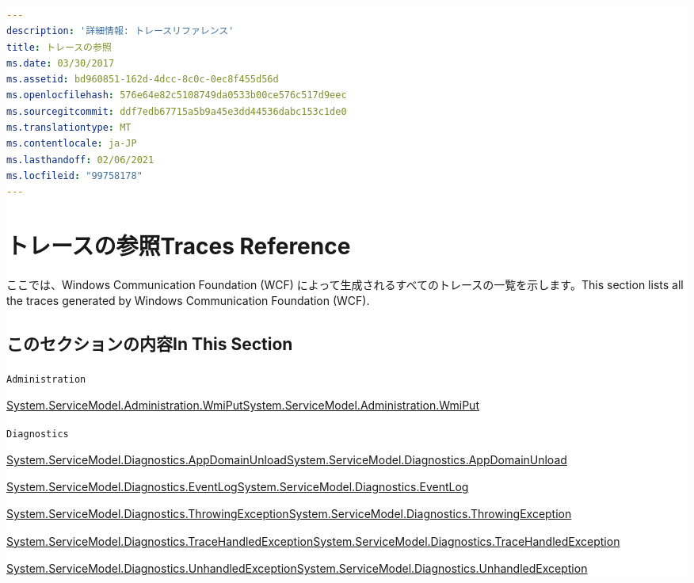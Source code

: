 ```yaml
---
description: '詳細情報: トレースリファレンス'
title: トレースの参照
ms.date: 03/30/2017
ms.assetid: bd960851-162d-4dcc-8c0c-0ec8f455d56d
ms.openlocfilehash: 576e64e82c5108749da0533b00ce576c517d9eec
ms.sourcegitcommit: ddf7edb67715a5b9a45e3dd44536dabc153c1de0
ms.translationtype: MT
ms.contentlocale: ja-JP
ms.lasthandoff: 02/06/2021
ms.locfileid: "99758178"
---
```

# <a name="traces-reference"></a><span data-ttu-id="4cb80-103">トレースの参照</span><span class="sxs-lookup"><span data-stu-id="4cb80-103">Traces Reference</span></span>

<span data-ttu-id="4cb80-104">ここでは、Windows Communication Foundation (WCF) によって生成されるすべてのトレースの一覧を示します。</span><span class="sxs-lookup"><span data-stu-id="4cb80-104">This section lists all the traces generated by Windows Communication Foundation (WCF).</span></span>  
  
## <a name="in-this-section"></a><span data-ttu-id="4cb80-105">このセクションの内容</span><span class="sxs-lookup"><span data-stu-id="4cb80-105">In This Section</span></span>  

 `Administration`  
  
 [<span data-ttu-id="4cb80-106">System.ServiceModel.Administration.WmiPut</span><span class="sxs-lookup"><span data-stu-id="4cb80-106">System.ServiceModel.Administration.WmiPut</span></span>](system-servicemodel-administration-wmiput.md)  
  
 `Diagnostics`  
  
 [<span data-ttu-id="4cb80-107">System.ServiceModel.Diagnostics.AppDomainUnload</span><span class="sxs-lookup"><span data-stu-id="4cb80-107">System.ServiceModel.Diagnostics.AppDomainUnload</span></span>](system-servicemodel-diagnostics-appdomainunload.md)  
  
 [<span data-ttu-id="4cb80-108">System.ServiceModel.Diagnostics.EventLog</span><span class="sxs-lookup"><span data-stu-id="4cb80-108">System.ServiceModel.Diagnostics.EventLog</span></span>](system-servicemodel-diagnostics-eventlog.md)  
  
 [<span data-ttu-id="4cb80-109">System.ServiceModel.Diagnostics.ThrowingException</span><span class="sxs-lookup"><span data-stu-id="4cb80-109">System.ServiceModel.Diagnostics.ThrowingException</span></span>](system-servicemodel-diagnostics-throwingexception.md)  
  
 [<span data-ttu-id="4cb80-110">System.ServiceModel.Diagnostics.TraceHandledException</span><span class="sxs-lookup"><span data-stu-id="4cb80-110">System.ServiceModel.Diagnostics.TraceHandledException</span></span>](system-servicemodel-diagnostics-tracehandledexception.md)  
  
 [<span data-ttu-id="4cb80-111">System.ServiceModel.Diagnostics.UnhandledException</span><span class="sxs-lookup"><span data-stu-id="4cb80-111">System.ServiceModel.Diagnostics.UnhandledException</span></span>](system-servicemodel-diagnostics-unhandledexception.md)  
  